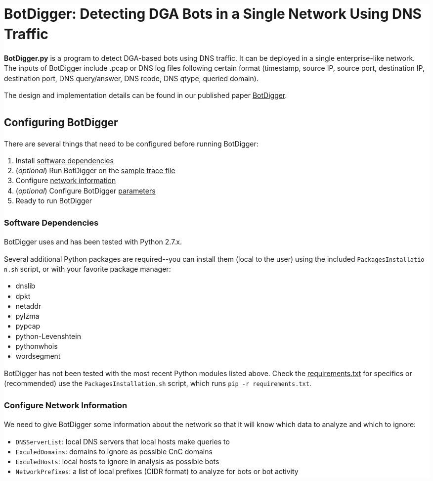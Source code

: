 # BotDigger: Detecting DGA Bots in a Single Network Using DNS Traffic

**BotDigger.py** is a program to detect DGA-based bots using DNS traffic. It can be
deployed in a single enterprise-like network. The inputs of BotDigger include
.pcap or DNS log files following certain format (timestamp, source IP,
source port, destination IP, destination port, DNS query/answer, DNS rcode, DNS
qtype, queried domain).

The design and implementation details can be found in our published paper [BotDigger][botdigger].

[botdigger]: http://www.cs.colostate.edu/~hanzhang/papers/BotDigger-TMA16.pdf

## Configuring BotDigger

There are several things that need to be configured before running
BotDigger:

1. Install [software dependencies](#software-dependencies)
2. (*optional*) Run BotDigger on the [sample trace file](#running-on-an-example-trace-file)
3. Configure [network information](#configure-network-information)
4. (*optional*) Configure BotDigger [parameters](#configure-botdigger-parameters)
5. Ready to run BotDigger

### Software Dependencies

BotDigger uses and has been tested with Python 2.7.x.

Several additional Python packages are required--you can install them
(local to the user) using the included `PackagesInstallation.sh` script,
or with your favorite package manager:

* dnslib
* dpkt
* netaddr
* pylzma
* pypcap
* python-Levenshtein
* pythonwhois
* wordsegment

BotDigger has not been tested with the most recent Python modules listed above.
Check the [requirements.txt](./requirements.txt) for specifics or (recommended)
use the `PackagesInstallation.sh` script, which runs `pip -r requirements.txt`.

### Configure Network Information

We need to give BotDigger some information about the network so that it
will know which data to analyze and which to ignore:

* `DNSServerList`: local DNS servers that local hosts make queries to
* `ExculedDomains`: domains to ignore as possible CnC domains
* `ExculedHosts`: local hosts to ignore in analysis as possible bots
* `NetworkPrefixes`: a list of local prefixes (CIDR format) to analyze
  for bots or bot activity
